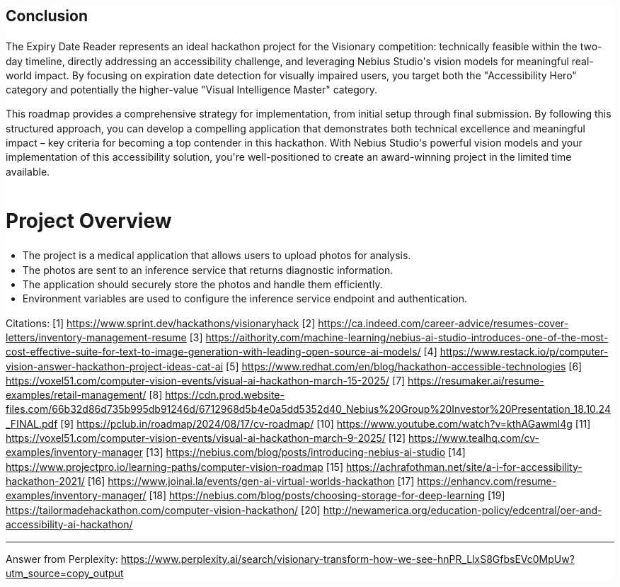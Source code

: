 ## Conclusion

The Expiry Date Reader represents an ideal hackathon project for the Visionary competition: technically feasible within the two-day timeline, directly addressing an accessibility challenge, and leveraging Nebius Studio's vision models for meaningful real-world impact. By focusing on expiration date detection for visually impaired users, you target both the "Accessibility Hero" category and potentially the higher-value "Visual Intelligence Master" category.

This roadmap provides a comprehensive strategy for implementation, from initial setup through final submission. By following this structured approach, you can develop a compelling application that demonstrates both technical excellence and meaningful impact – key criteria for becoming a top contender in this hackathon. With Nebius Studio's powerful vision models and your implementation of this accessibility solution, you're well-positioned to create an award-winning project in the limited time available.

# Project Overview

- The project is a medical application that allows users to upload photos for analysis.
- The photos are sent to an inference service that returns diagnostic information.
- The application should securely store the photos and handle them efficiently.
- Environment variables are used to configure the inference service endpoint and authentication.

Citations:
[1] https://www.sprint.dev/hackathons/visionaryhack
[2] https://ca.indeed.com/career-advice/resumes-cover-letters/inventory-management-resume
[3] https://aithority.com/machine-learning/nebius-ai-studio-introduces-one-of-the-most-cost-effective-suite-for-text-to-image-generation-with-leading-open-source-ai-models/
[4] https://www.restack.io/p/computer-vision-answer-hackathon-project-ideas-cat-ai
[5] https://www.redhat.com/en/blog/hackathon-accessible-technologies
[6] https://voxel51.com/computer-vision-events/visual-ai-hackathon-march-15-2025/
[7] https://resumaker.ai/resume-examples/retail-management/
[8] https://cdn.prod.website-files.com/66b32d86d735b995db91246d/6712968d5b4e0a5dd5352d40_Nebius%20Group%20Investor%20Presentation_18.10.24_FINAL.pdf
[9] https://pclub.in/roadmap/2024/08/17/cv-roadmap/
[10] https://www.youtube.com/watch?v=kthAGawml4g
[11] https://voxel51.com/computer-vision-events/visual-ai-hackathon-march-9-2025/
[12] https://www.tealhq.com/cv-examples/inventory-manager
[13] https://nebius.com/blog/posts/introducing-nebius-ai-studio
[14] https://www.projectpro.io/learning-paths/computer-vision-roadmap
[15] https://achrafothman.net/site/a-i-for-accessibility-hackathon-2021/
[16] https://www.joinai.la/events/gen-ai-virtual-worlds-hackathon
[17] https://enhancv.com/resume-examples/inventory-manager/
[18] https://nebius.com/blog/posts/choosing-storage-for-deep-learning
[19] https://tailormadehackathon.com/computer-vision-hackathon/
[20] http://newamerica.org/education-policy/edcentral/oer-and-accessibility-ai-hackathon/

---
Answer from Perplexity: https://www.perplexity.ai/search/visionary-transform-how-we-see-hnPR_LlxS8GfbsEVc0MpUw?utm_source=copy_output
